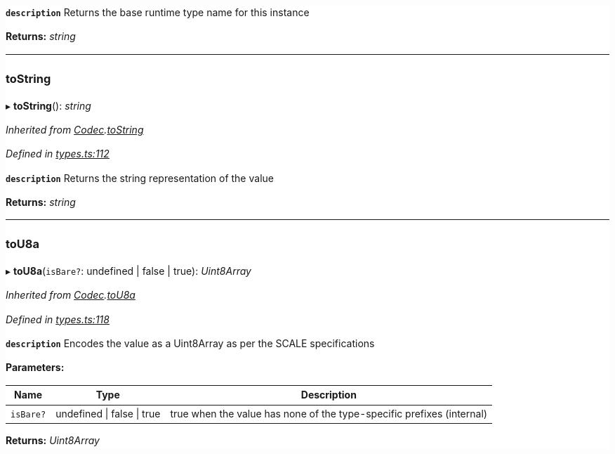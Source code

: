 **`description`** Returns the base runtime type name for this instance

**Returns:** *string*

___

###  toString

▸ **toString**(): *string*

*Inherited from [Codec](_types_.codec.md).[toString](_types_.codec.md#tostring)*

*Defined in [types.ts:112](https://github.com/polkadot-js/api/blob/2371d6a29c/packages/types/src/types.ts#L112)*

**`description`** Returns the string representation of the value

**Returns:** *string*

___

###  toU8a

▸ **toU8a**(`isBare?`: undefined | false | true): *Uint8Array*

*Inherited from [Codec](_types_.codec.md).[toU8a](_types_.codec.md#tou8a)*

*Defined in [types.ts:118](https://github.com/polkadot-js/api/blob/2371d6a29c/packages/types/src/types.ts#L118)*

**`description`** Encodes the value as a Uint8Array as per the SCALE specifications

**Parameters:**

Name | Type | Description |
------ | ------ | ------ |
`isBare?` | undefined &#124; false &#124; true | true when the value has none of the type-specific prefixes (internal)  |

**Returns:** *Uint8Array*
